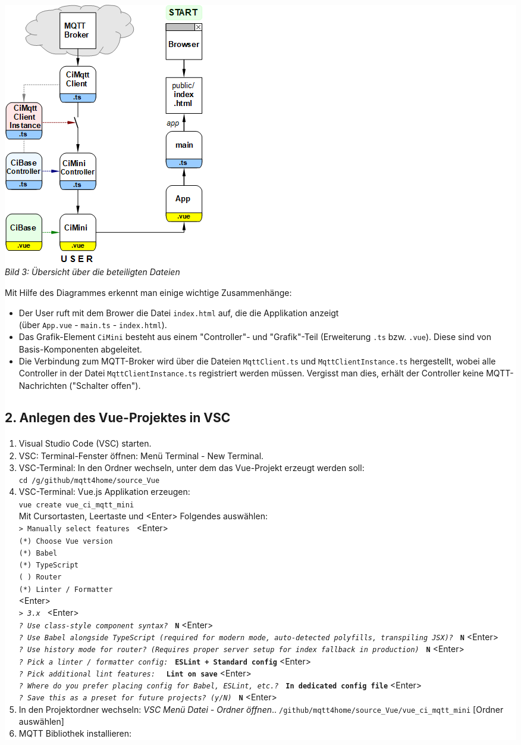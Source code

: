 ![Uebersicht Dateien](./images/vue_ci_mqtt_mini_files_1.png "Uebersicht Dateien")   
_Bild 3: &Uuml;bersicht &uuml;ber die beteiligten Dateien_   

Mit Hilfe des Diagrammes erkennt man einige wichtige Zusammenh&auml;nge:   
* Der User ruft mit dem Brower die Datei `index.html` auf, die die Applikation anzeigt   
  (&uuml;ber `App.vue` - `main.ts` - `index.html`).   
* Das Grafik-Element `CiMini` besteht aus einem "Controller"- und "Grafik"-Teil (Erweiterung `.ts` bzw. `.vue`). Diese sind von Basis-Komponenten abgeleitet.   
* Die Verbindung zum MQTT-Broker wird &uuml;ber die Dateien `MqttClient.ts` und `MqttClientInstance.ts` hergestellt, wobei alle Controller in der Datei `MqttClientInstance.ts` registriert werden m&uuml;ssen. Vergisst man dies, erh&auml;lt der Controller keine MQTT-Nachrichten ("Schalter offen").   


## 2. Anlegen des Vue-Projektes in VSC
1. Visual Studio Code (VSC) starten.   
2. VSC: Terminal-Fenster &ouml;ffnen: Men&uuml; Terminal - New Terminal.   
3. VSC-Terminal: In den Ordner wechseln, unter dem das Vue-Projekt erzeugt werden soll:   
   `cd /g/github/mqtt4home/source_Vue`   
4. VSC-Terminal: Vue.js Applikation erzeugen:   
  `vue create vue_ci_mqtt_mini`  
  Mit Cursortasten, Leertaste und &lt;Enter&gt; Folgendes ausw&auml;hlen:   
   `> Manually select features` &nbsp; &lt;Enter&gt;   
   `(*) Choose Vue version`   
   `(*) Babel`   
   `(*) TypeScript`   
   `( ) Router`   
   `(*) Linter / Formatter`   
   &lt;Enter&gt;   
   _`> 3.x`_ &nbsp; &lt;Enter&gt;      
   _`? Use class-style component syntax?`_ &nbsp; __`N`__ &lt;Enter&gt;   
   _`? Use Babel alongside TypeScript (required for modern mode, auto-detected polyfills, transpiling JSX)?`_ &nbsp; __`N`__ &lt;Enter&gt;   
   _`? Use history mode for router? (Requires proper server setup for index fallback in production)`_ &nbsp; __`N`__ &lt;Enter&gt;   
   _`? Pick a linter / formatter config:`_ &nbsp; __`ESLint + Standard config`__ &lt;Enter&gt;   
   _`? Pick additional lint features: `_ &nbsp; __`Lint on save`__ &lt;Enter&gt;   
   _`? Where do you prefer placing config for Babel, ESLint, etc.?`_  &nbsp; __`In dedicated config file`__ &lt;Enter&gt;   
   _`? Save this as a preset for future projects? (y/N)`_ &nbsp; __`N`__ &lt;Enter&gt;   
5. In den Projektordner wechseln: _VSC Men&uuml; Datei - Ordner &ouml;ffnen_..
   `/github/mqtt4home/source_Vue/vue_ci_mqtt_mini` [Ordner ausw&auml;hlen]   
6. MQTT Bibliothek installieren:   